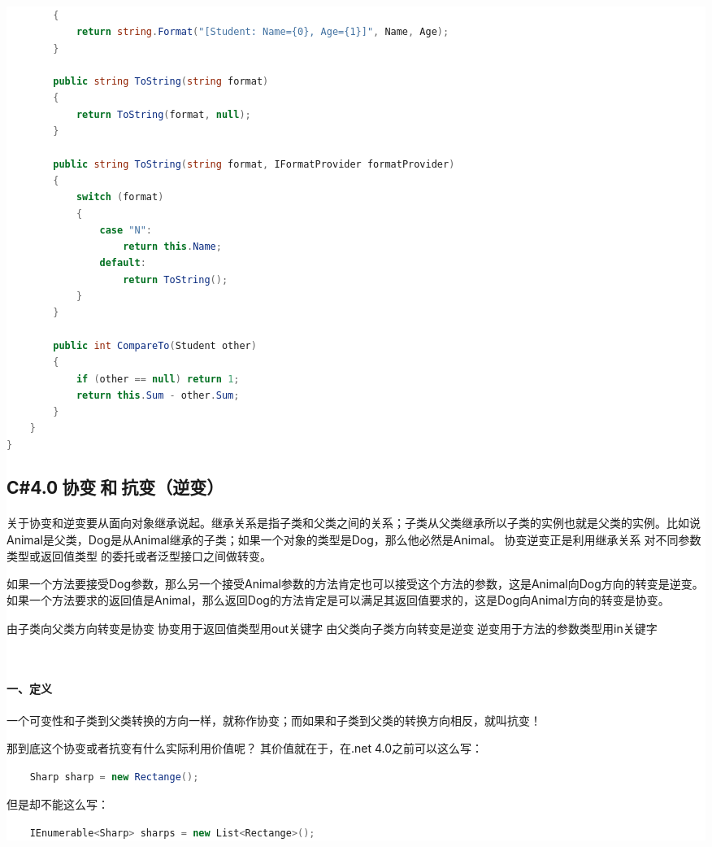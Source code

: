 ```csharp
        {
            return string.Format("[Student: Name={0}, Age={1}]", Name, Age);
        }

        public string ToString(string format)
        {
            return ToString(format, null);
        }

        public string ToString(string format, IFormatProvider formatProvider)
        {
            switch (format)
            {
                case "N":
                    return this.Name;
                default:
                    return ToString();
            }
        }

        public int CompareTo(Student other)
        {
            if (other == null) return 1;
            return this.Sum - other.Sum;
        }
    }
}
```

## C#4.0 协变 和 抗变（逆变）

关于协变和逆变要从面向对象继承说起。继承关系是指子类和父类之间的关系；子类从父类继承所以子类的实例也就是父类的实例。比如说Animal是父类，Dog是从Animal继承的子类；如果一个对象的类型是Dog，那么他必然是Animal。 协变逆变正是利用继承关系 对不同参数类型或返回值类型 的委托或者泛型接口之间做转变。

如果一个方法要接受Dog参数，那么另一个接受Animal参数的方法肯定也可以接受这个方法的参数，这是Animal向Dog方向的转变是逆变。如果一个方法要求的返回值是Animal，那么返回Dog的方法肯定是可以满足其返回值要求的，这是Dog向Animal方向的转变是协变。

由子类向父类方向转变是协变 协变用于返回值类型用out关键字 由父类向子类方向转变是逆变 逆变用于方法的参数类型用in关键字

 

#### 一、定义

一个可变性和子类到父类转换的方向一样，就称作协变；而如果和子类到父类的转换方向相反，就叫抗变！

那到底这个协变或者抗变有什么实际利用价值呢？ 其价值就在于，在.net 4.0之前可以这么写：

```csharp
    Sharp sharp = new Rectange();
```

但是却不能这么写：

```csharp
    IEnumerable<Sharp> sharps = new List<Rectange>();
```
